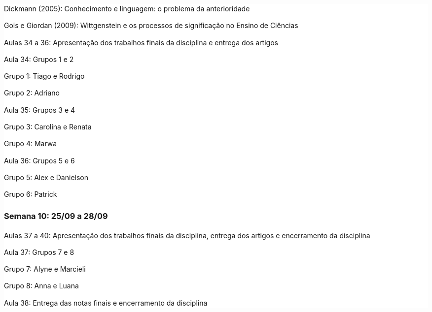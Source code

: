 

Dickmann (2005): Conhecimento e linguagem: o problema da anterioridade



Gois e Giordan (2009): Wittgenstein e os processos de significação no Ensino de Ciências



Aulas 34 a 36: Apresentação dos trabalhos finais da disciplina e entrega dos artigos



Aula 34: Grupos 1 e 2



Grupo 1: Tiago e Rodrigo



Grupo 2: Adriano



Aula 35: Grupos 3 e 4



Grupo 3: Carolina e Renata



Grupo 4: Marwa



Aula 36: Grupos 5 e 6



Grupo 5: Alex e Danielson



Grupo 6: Patrick



### Semana 10: 25/09 a 28/09



Aulas 37 a 40: Apresentação dos trabalhos finais da disciplina, entrega dos artigos e encerramento da disciplina



Aula 37: Grupos 7 e 8



Grupo 7: Alyne e Marcieli



Grupo 8: Anna e Luana



Aula 38: Entrega das notas finais e encerramento da disciplina

